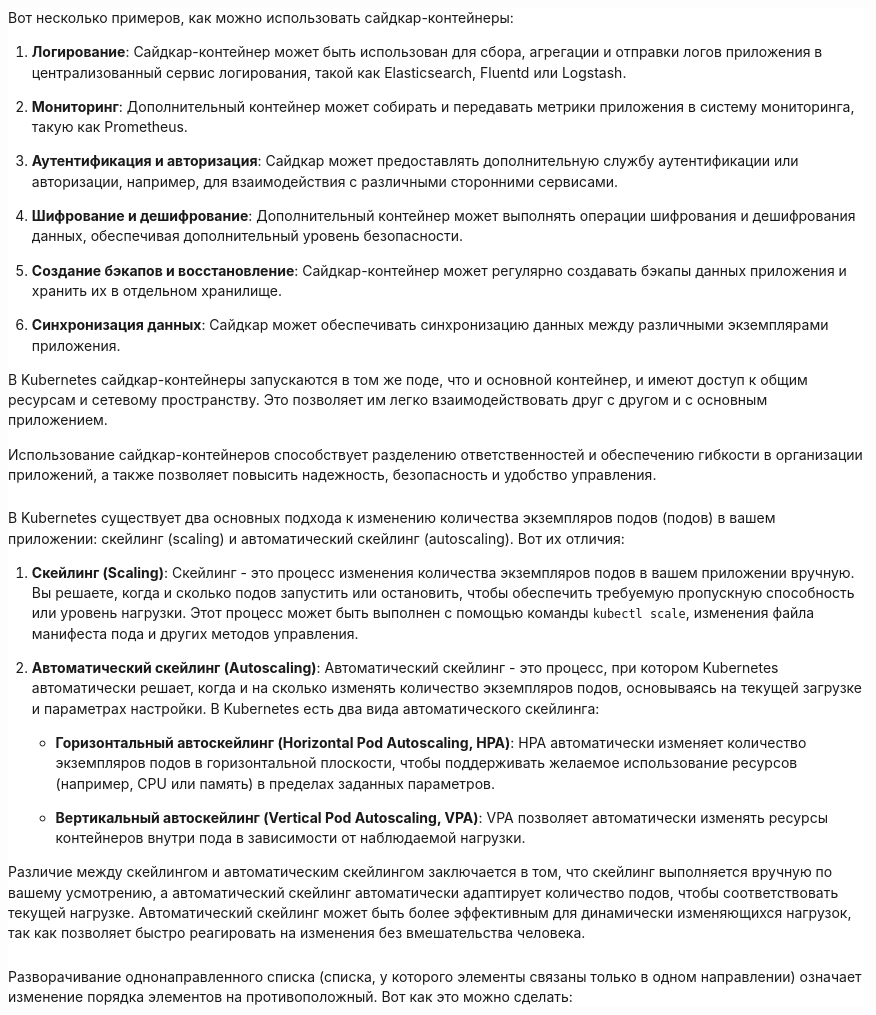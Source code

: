 Вот несколько примеров, как можно использовать сайдкар-контейнеры:

1. **Логирование**: Сайдкар-контейнер может быть использован для сбора, агрегации и отправки логов приложения в централизованный сервис логирования, такой как Elasticsearch, Fluentd или Logstash.

2. **Мониторинг**: Дополнительный контейнер может собирать и передавать метрики приложения в систему мониторинга, такую как Prometheus.

3. **Аутентификация и авторизация**: Сайдкар может предоставлять дополнительную службу аутентификации или авторизации, например, для взаимодействия с различными сторонними сервисами.

4. **Шифрование и дешифрование**: Дополнительный контейнер может выполнять операции шифрования и дешифрования данных, обеспечивая дополнительный уровень безопасности.

5. **Создание бэкапов и восстановление**: Сайдкар-контейнер может регулярно создавать бэкапы данных приложения и хранить их в отдельном хранилище.

6. **Синхронизация данных**: Сайдкар может обеспечивать синхронизацию данных между различными экземплярами приложения.

В Kubernetes сайдкар-контейнеры запускаются в том же поде, что и основной контейнер, и имеют доступ к общим ресурсам и сетевому пространству. Это позволяет им легко взаимодействовать друг с другом и с основным приложением.

Использование сайдкар-контейнеров способствует разделению ответственностей и обеспечению гибкости в организации приложений, а также позволяет повысить надежность, безопасность и удобство управления.
###
В Kubernetes существует два основных подхода к изменению количества экземпляров подов (подов) в вашем приложении: скейлинг (scaling) и автоматический скейлинг (autoscaling). Вот их отличия:

1. **Скейлинг (Scaling)**:
   Скейлинг - это процесс изменения количества экземпляров подов в вашем приложении вручную. Вы решаете, когда и сколько подов запустить или остановить, чтобы обеспечить требуемую пропускную способность или уровень нагрузки. Этот процесс может быть выполнен с помощью команды `kubectl scale`, изменения файла манифеста пода и других методов управления.

2. **Автоматический скейлинг (Autoscaling)**:
   Автоматический скейлинг - это процесс, при котором Kubernetes автоматически решает, когда и на сколько изменять количество экземпляров подов, основываясь на текущей загрузке и параметрах настройки. В Kubernetes есть два вида автоматического скейлинга:

   - **Горизонтальный автоскейлинг (Horizontal Pod Autoscaling, HPA)**: HPA автоматически изменяет количество экземпляров подов в горизонтальной плоскости, чтобы поддерживать желаемое использование ресурсов (например, CPU или память) в пределах заданных параметров.

   - **Вертикальный автоскейлинг (Vertical Pod Autoscaling, VPA)**: VPA позволяет автоматически изменять ресурсы контейнеров внутри пода в зависимости от наблюдаемой нагрузки.

Различие между скейлингом и автоматическим скейлингом заключается в том, что скейлинг выполняется вручную по вашему усмотрению, а автоматический скейлинг автоматически адаптирует количество подов, чтобы соответствовать текущей нагрузке. Автоматический скейлинг может быть более эффективным для динамически изменяющихся нагрузок, так как позволяет быстро реагировать на изменения без вмешательства человека.
###
Разворачивание однонаправленного списка (списка, у которого элементы связаны только в одном направлении) означает изменение порядка элементов на противоположный. Вот как это можно сделать:
